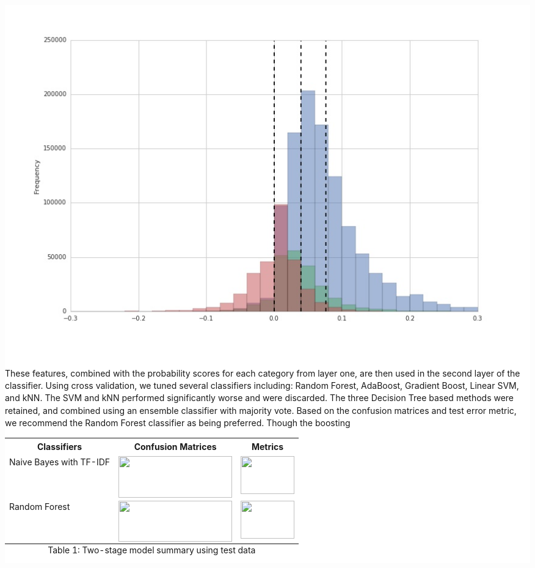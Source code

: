<tr><td><img src="./img/hist_sent_2.jpg"/></td></tr>
</table>
</div>

These features, combined with the probability scores for each category
from layer one, are then used in the second layer of the classifier.
Using cross validation, we tuned several classifiers including: Random
Forest, AdaBoost, Gradient Boost, Linear SVM, and kNN. The SVM and kNN
performed significantly worse and were discarded. The three Decision
Tree based methods were retained, and combined using an ensemble
classifier with majority vote. Based on the confusion matrices and test
error metric, we recommend the Random Forest classifier as being
preferred. Though the boosting

<div align="center">
<table>
<caption align="bottom">Table 1: Two-stage model summary using test data</caption>
<tr>
    <th>Classifiers</th>
    <th>Confusion Matrices</th>
    <th>Metrics</th>
</tr>
<tr>
    <td>Naive Bayes with TF-IDF</td>
    <td><img src="./svgs/table_f6b6a5420e220a169efa6103fa718b5d.svg?invert_in_darkmode" align=middle width=186.260745pt height=67.39293pt/></td>
    <td><img src="./svgs/table_e1bcf4283e913acd088841c7176506d9.svg?invert_in_darkmode" align=middle width=87.441255pt height=62.16276pt/></td>
</tr>
<tr>
    <td>Random Forest</td>
    <td><img src="./svgs/table_41fba12e176370e593cce74cfbc1e6cd.svg?invert_in_darkmode" align=middle width=186.260745pt height=67.39293pt/> </td>
    <td><img src="./svgs/table_f2f59f4f58b7c90cb383133b370ed39e.svg?invert_in_darkmode" align=middle width=87.441255pt height=62.16276pt/></td>
</tr>
<tr>